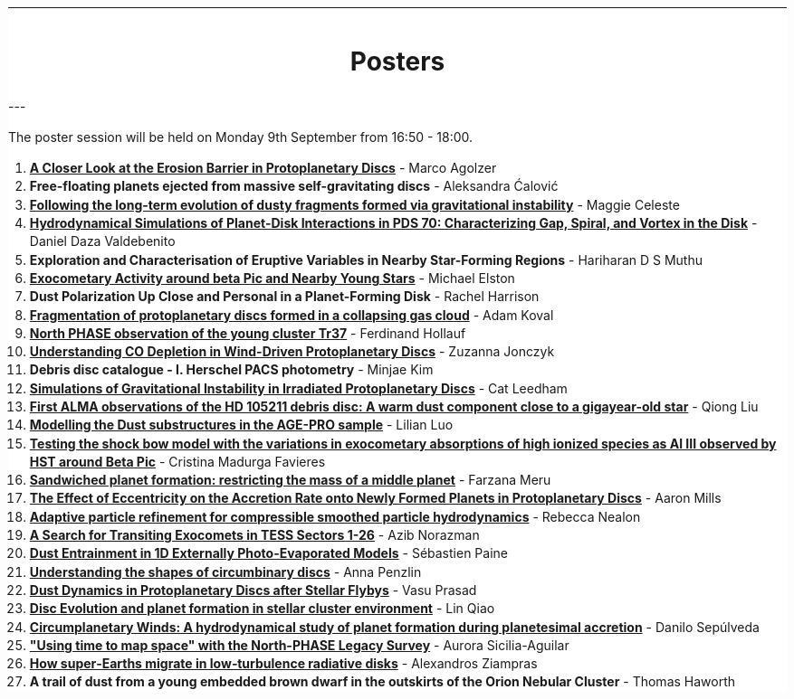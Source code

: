
---
<h1 id="posters" style="text-align: center;">Posters</h1>
---

The poster session will be held on Monday 9th September from 16:50 - 18:00.

1. **[A Closer Look at the Erosion Barrier in Protoplanetary Discs](../Posters/poster_agolzer.pdf)** - Marco Agolzer
2. **Free-floating planets ejected from massive self-gravitating discs** - Aleksandra Ćalović
3. **[Following the long-term evolution of dusty fragments formed via gravitational instability](../Posters/poster_celeste.pdf)** - Maggie Celeste
4. **[Hydrodynamical Simulations of Planet-Disk Interactions in PDS 70: Characterizing Gap, Spiral, and Vortex in the Disk](../Posters/poster_daza.pdf)** - Daniel Daza Valdebenito
5. **Exploration and Characterisation of Eruptive Variables in Nearby Star-Forming Regions** - Hariharan D S Muthu
6. **[Exocometary Activity around beta Pic and Nearby Young Stars](../Posters/poster_elston.pdf)** - Michael Elston
7. **Dust Polarization Up Close and Personal in a Planet-Forming Disk** - Rachel Harrison
8. **[Fragmentation of protoplanetary discs formed in a collapsing gas cloud](../Posters/poster_koval.pdf)** - Adam Koval
9. **[North PHASE observation of the young cluster Tr37](../Posters/poster_hollauf.pdf)** - Ferdinand Hollauf
10. **[Understanding CO Depletion in Wind-Driven Protoplanetary Discs](../Posters/poster_jonczyk.pdf)** - Zuzanna Jonczyk
11. **Debris disc catalogue - I. Herschel PACS photometry** - Minjae Kim
12. **[Simulations of Gravitational Instability in Irradiated Protoplanetary Discs](../Posters/poster_Leedham.pdf)** - Cat Leedham
13. **[First ALMA observations of the HD 105211 debris disc: A warm dust component close to a gigayear-old star](../Posters/poster_liu.pdf)** - Qiong Liu
14. **[Modelling the Dust substructures in the AGE-PRO sample](../Posters/poster_luo.pdf)** - Lilian Luo
15. **[Testing the shock bow model with the variations in exocometary absorptions of high ionized species as Al III observed by HST around Beta Pic](../Posters/poster_madurgafavieres.pdf)** - Cristina Madurga Favieres
16. **[Sandwiched planet formation: restricting the mass of a middle planet](../Posters/poster_meru.pdf)** - Farzana Meru
17. **[The Effect of Eccentricity on the Accretion Rate onto Newly Formed Planets in Protoplanetary Discs](../Posters/poster_mills.pdf)** - Aaron Mills
18. **[Adaptive particle refinement for compressible smoothed particle hydrodynamics](../Posters/poster_Nealon.pdf)** - Rebecca Nealon
19. **[A Search for Transiting Exocomets in TESS Sectors 1-26](../Posters/poster_norazman.pdf)** - Azib Norazman
20. **[Dust Entrainment in 1D Externally Photo-Evaporated Models](../Posters/poster_paine.pdf)** - Sébastien Paine
21. **[Understanding the shapes of circumbinary discs](../Posters/poster_penzlin.pdf)** - Anna Penzlin
22. **[Dust Dynamics in Protoplanetary Discs after Stellar Flybys](../Posters/poster_prasad.pdf)** - Vasu Prasad
23. **[Disc Evolution and planet formation in stellar cluster environment](../Posters/poster_qiao.pdf)** - Lin Qiao
24. **[Circumplanetary Winds: A hydrodynamical study of planet formation during planetesimal accretion](../Posters/poster_Sepulveda.pdf)** - Danilo Sepúlveda
25. **["Using time to map space" with the North-PHASE Legacy Survey](../Posters/poster_siciliaaguilar.pdf)** - Aurora Sicilia-Aguilar
26. **[How super‑Earths migrate in low‑turbulence radiative disks](../Posters/poster_ziampras.pdf)** - Alexandros Ziampras
27. **A trail of dust from a young embedded brown dwarf in the outskirts of the Orion Nebular Cluster** - Thomas Haworth
